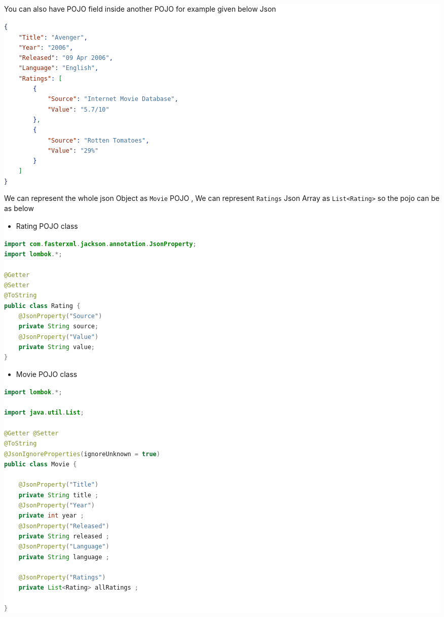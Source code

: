You can also have POJO field inside another POJO 
for example given below Json 
```json
{
    "Title": "Avenger",
    "Year": "2006",
    "Released": "09 Apr 2006",
    "Language": "English",
    "Ratings": [
        {
            "Source": "Internet Movie Database",
            "Value": "5.7/10"
        },
        {
            "Source": "Rotten Tomatoes",
            "Value": "29%"
        }
    ]
}
```
We can represent the whole json Object as `Movie` POJO , 
We can represent `Ratings` Json Array as `List<Rating>` so the pojo can be as below 

* Rating POJO class
```java
import com.fasterxml.jackson.annotation.JsonProperty;
import lombok.*;

@Getter
@Setter
@ToString
public class Rating {
    @JsonProperty("Source")
    private String source;
    @JsonProperty("Value")
    private String value;
}
```
* Movie POJO class
```java
import lombok.*;

import java.util.List;

@Getter @Setter
@ToString
@JsonIgnoreProperties(ignoreUnknown = true)
public class Movie {

    @JsonProperty("Title")
    private String title ;
    @JsonProperty("Year")
    private int year ;
    @JsonProperty("Released")
    private String released ;
    @JsonProperty("Language")
    private String language ;

    @JsonProperty("Ratings")
    private List<Rating> allRatings ;

}
```

